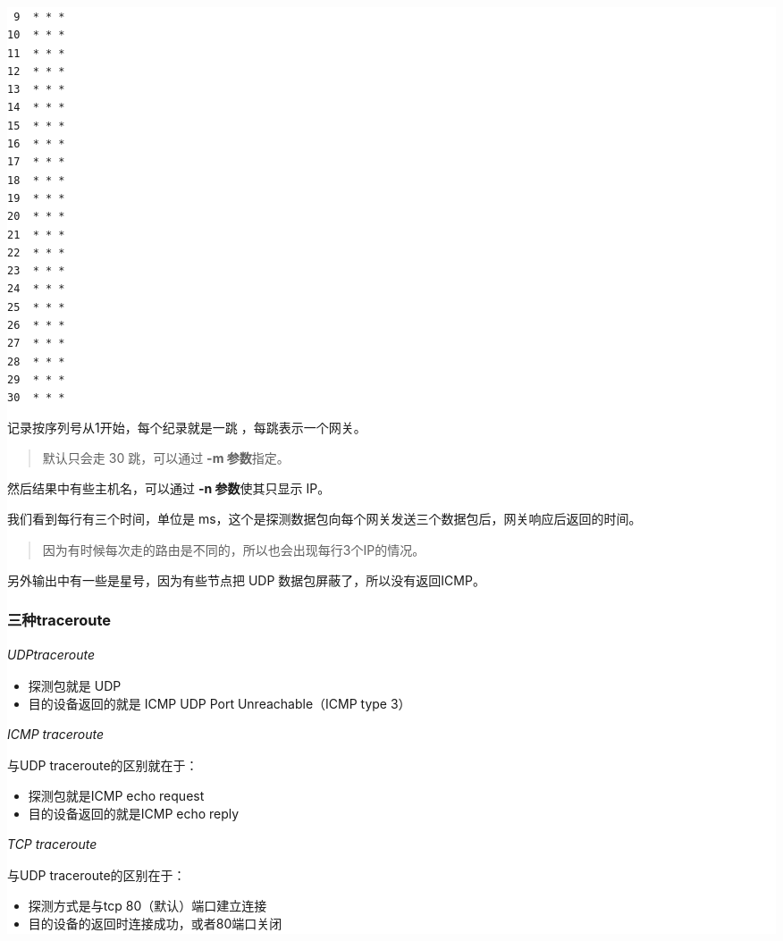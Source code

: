 ```shell
 9  * * *
10  * * *
11  * * *
12  * * *
13  * * *
14  * * *
15  * * *
16  * * *
17  * * *
18  * * *
19  * * *
20  * * *
21  * * *
22  * * *
23  * * *
24  * * *
25  * * *
26  * * *
27  * * *
28  * * *
29  * * *
30  * * *
```

记录按序列号从1开始，每个纪录就是一跳 ，每跳表示一个网关。

> 默认只会走 30 跳，可以通过 **-m 参数**指定。

然后结果中有些主机名，可以通过 **-n 参数**使其只显示 IP。

我们看到每行有三个时间，单位是 ms，这个是探测数据包向每个网关发送三个数据包后，网关响应后返回的时间。

> 因为有时候每次走的路由是不同的，所以也会出现每行3个IP的情况。

另外输出中有一些是星号，因为有些节点把 UDP 数据包屏蔽了，所以没有返回ICMP。





### 三种traceroute

*UDPtraceroute*

- 探测包就是 UDP
- 目的设备返回的就是 ICMP UDP Port Unreachable（ICMP type 3）



*ICMP traceroute*

与UDP traceroute的区别就在于：

- 探测包就是ICMP echo request
- 目的设备返回的就是ICMP echo reply



*TCP traceroute*

与UDP traceroute的区别在于：

- 探测方式是与tcp 80（默认）端口建立连接
- 目的设备的返回时连接成功，或者80端口关闭
